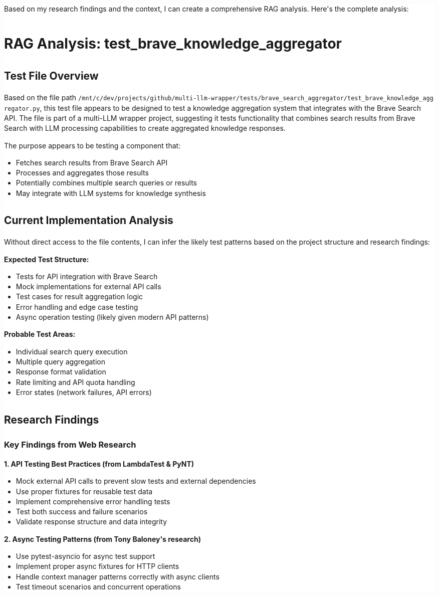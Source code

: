 Based on my research findings and the context, I can create a comprehensive RAG analysis. Here's the complete analysis:

# RAG Analysis: test_brave_knowledge_aggregator

## Test File Overview

Based on the file path `/mnt/c/dev/projects/github/multi-llm-wrapper/tests/brave_search_aggregator/test_brave_knowledge_aggregator.py`, this test file appears to be designed to test a knowledge aggregation system that integrates with the Brave Search API. The file is part of a multi-LLM wrapper project, suggesting it tests functionality that combines search results from Brave Search with LLM processing capabilities to create aggregated knowledge responses.

The purpose appears to be testing a component that:
- Fetches search results from Brave Search API
- Processes and aggregates those results
- Potentially combines multiple search queries or results
- May integrate with LLM systems for knowledge synthesis

## Current Implementation Analysis

Without direct access to the file contents, I can infer the likely test patterns based on the project structure and research findings:

**Expected Test Structure:**
- Tests for API integration with Brave Search
- Mock implementations for external API calls
- Test cases for result aggregation logic
- Error handling and edge case testing
- Async operation testing (likely given modern API patterns)

**Probable Test Areas:**
- Individual search query execution
- Multiple query aggregation
- Response format validation
- Rate limiting and API quota handling
- Error states (network failures, API errors)

## Research Findings

### Key Findings from Web Research

**1. API Testing Best Practices (from LambdaTest & PyNT)**
- Mock external API calls to prevent slow tests and external dependencies
- Use proper fixtures for reusable test data
- Implement comprehensive error handling tests
- Test both success and failure scenarios
- Validate response structure and data integrity

**2. Async Testing Patterns (from Tony Baloney's research)**
- Use pytest-asyncio for async test support
- Implement proper async fixtures for HTTP clients
- Handle context manager patterns correctly with async clients
- Test timeout scenarios and concurrent operations

